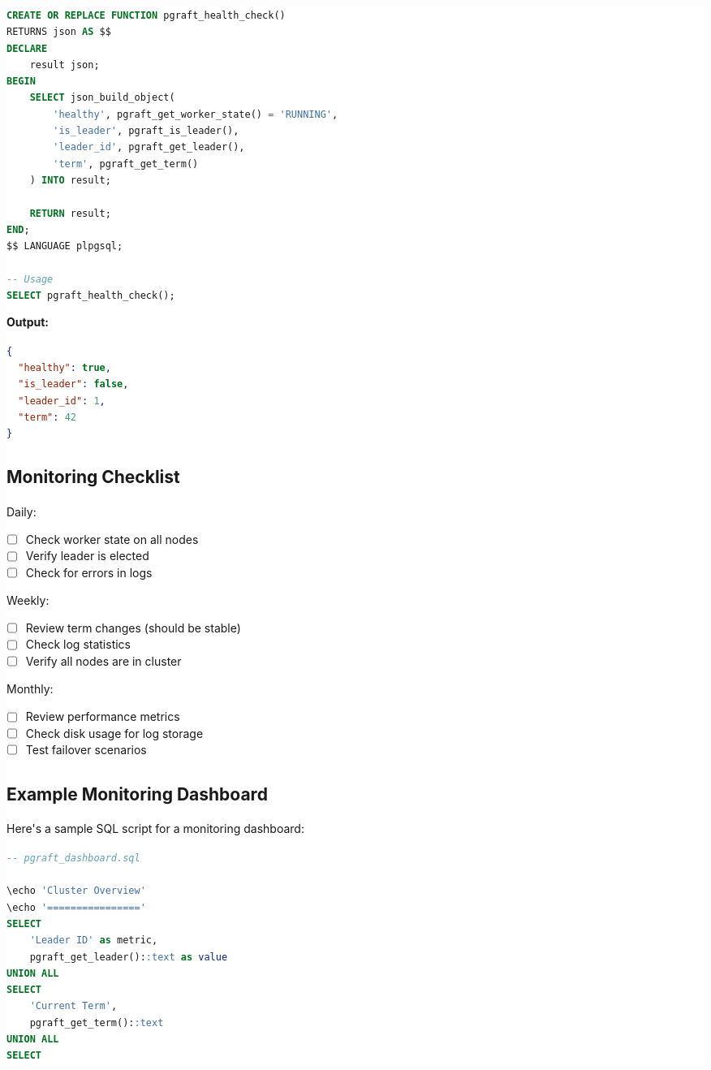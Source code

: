 ```sql
CREATE OR REPLACE FUNCTION pgraft_health_check()
RETURNS json AS $$
DECLARE
    result json;
BEGIN
    SELECT json_build_object(
        'healthy', pgraft_get_worker_state() = 'RUNNING',
        'is_leader', pgraft_is_leader(),
        'leader_id', pgraft_get_leader(),
        'term', pgraft_get_term()
    ) INTO result;
    
    RETURN result;
END;
$$ LANGUAGE plpgsql;

-- Usage
SELECT pgraft_health_check();
```

**Output:**
```json
{
  "healthy": true,
  "is_leader": false,
  "leader_id": 1,
  "term": 42
}
```

## Monitoring Checklist

Daily:
- [ ] Check worker state on all nodes
- [ ] Verify leader is elected
- [ ] Check for errors in logs

Weekly:
- [ ] Review term changes (should be stable)
- [ ] Check log statistics
- [ ] Verify all nodes are in cluster

Monthly:
- [ ] Review performance metrics
- [ ] Check disk usage for log storage
- [ ] Test failover scenarios

## Example Monitoring Dashboard

Here's a sample SQL script for a monitoring dashboard:

```sql
-- pgraft_dashboard.sql

\echo 'Cluster Overview'
\echo '================'
SELECT 
    'Leader ID' as metric, 
    pgraft_get_leader()::text as value
UNION ALL
SELECT 
    'Current Term', 
    pgraft_get_term()::text
UNION ALL
SELECT 
```